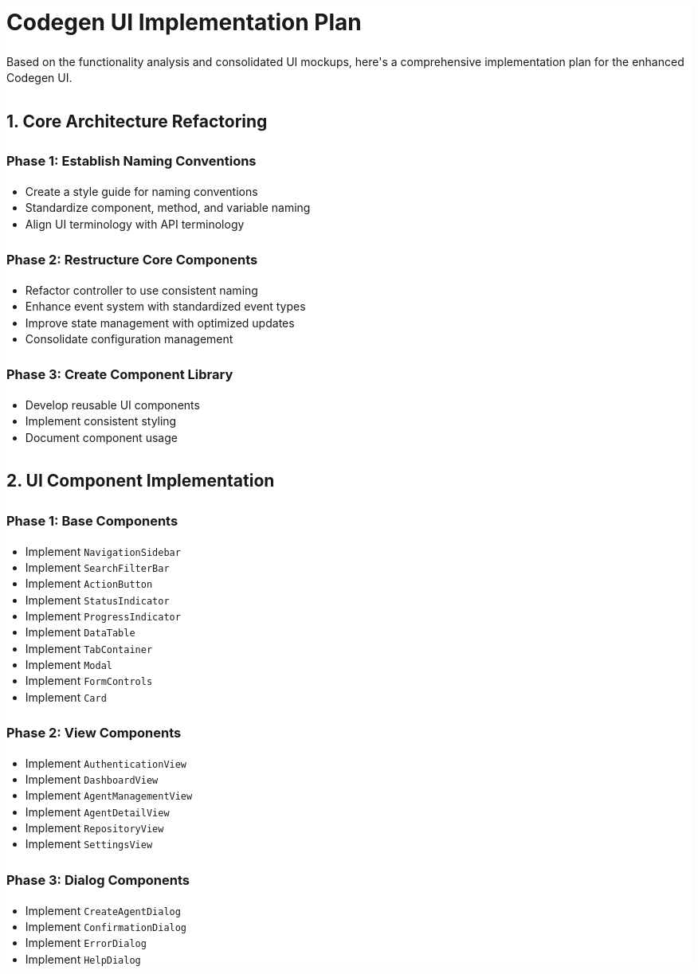 # Codegen UI Implementation Plan

Based on the functionality analysis and consolidated UI mockups, here's a comprehensive implementation plan for the enhanced Codegen UI.

## 1. Core Architecture Refactoring

### Phase 1: Establish Naming Conventions
- Create a style guide for naming conventions
- Standardize component, method, and variable naming
- Align UI terminology with API terminology

### Phase 2: Restructure Core Components
- Refactor controller to use consistent naming
- Enhance event system with standardized event types
- Improve state management with optimized updates
- Consolidate configuration management

### Phase 3: Create Component Library
- Develop reusable UI components
- Implement consistent styling
- Document component usage

## 2. UI Component Implementation

### Phase 1: Base Components
- Implement `NavigationSidebar`
- Implement `SearchFilterBar`
- Implement `ActionButton`
- Implement `StatusIndicator`
- Implement `ProgressIndicator`
- Implement `DataTable`
- Implement `TabContainer`
- Implement `Modal`
- Implement `FormControls`
- Implement `Card`

### Phase 2: View Components
- Implement `AuthenticationView`
- Implement `DashboardView`
- Implement `AgentManagementView`
- Implement `AgentDetailView`
- Implement `RepositoryView`
- Implement `SettingsView`

### Phase 3: Dialog Components
- Implement `CreateAgentDialog`
- Implement `ConfirmationDialog`
- Implement `ErrorDialog`
- Implement `HelpDialog`
